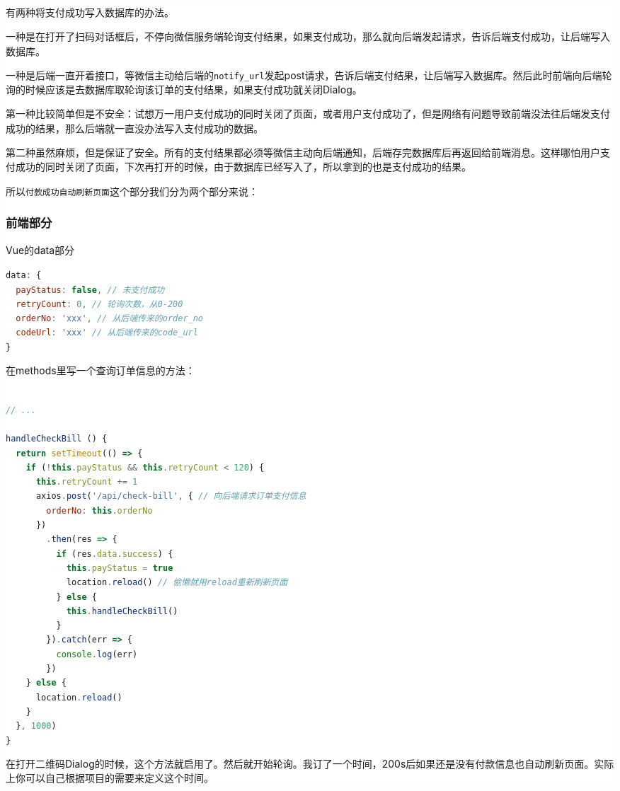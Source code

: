 有两种将支付成功写入数据库的办法。

一种是在打开了扫码对话框后，不停向微信服务端轮询支付结果，如果支付成功，那么就向后端发起请求，告诉后端支付成功，让后端写入数据库。

一种是后端一直开着接口，等微信主动给后端的`notify_url`发起post请求，告诉后端支付结果，让后端写入数据库。然后此时前端向后端轮询的时候应该是去数据库取轮询该订单的支付结果，如果支付成功就关闭Dialog。

第一种比较简单但是不安全：试想万一用户支付成功的同时关闭了页面，或者用户支付成功了，但是网络有问题导致前端没法往后端发支付成功的结果，那么后端就一直没办法写入支付成功的数据。

第二种虽然麻烦，但是保证了安全。所有的支付结果都必须等微信主动向后端通知，后端存完数据库后再返回给前端消息。这样哪怕用户支付成功的同时关闭了页面，下次再打开的时候，由于数据库已经写入了，所以拿到的也是支付成功的结果。

所以`付款成功自动刷新页面`这个部分我们分为两个部分来说：

### 前端部分

Vue的data部分
```js
data: {
  payStatus: false, // 未支付成功
  retryCount: 0, // 轮询次数，从0-200
  orderNo: 'xxx', // 从后端传来的order_no
  codeUrl: 'xxx' // 从后端传来的code_url
}
```
在methods里写一个查询订单信息的方法：
```js

// ...

handleCheckBill () {
  return setTimeout(() => {
    if (!this.payStatus && this.retryCount < 120) {
      this.retryCount += 1
      axios.post('/api/check-bill', { // 向后端请求订单支付信息
        orderNo: this.orderNo
      })
        .then(res => {
          if (res.data.success) {
            this.payStatus = true
            location.reload() // 偷懒就用reload重新刷新页面
          } else {
            this.handleCheckBill()
          }
        }).catch(err => {
          console.log(err)
        })
    } else {
      location.reload()
    }
  }, 1000)
}
```

在打开二维码Dialog的时候，这个方法就启用了。然后就开始轮询。我订了一个时间，200s后如果还是没有付款信息也自动刷新页面。实际上你可以自己根据项目的需要来定义这个时间。
